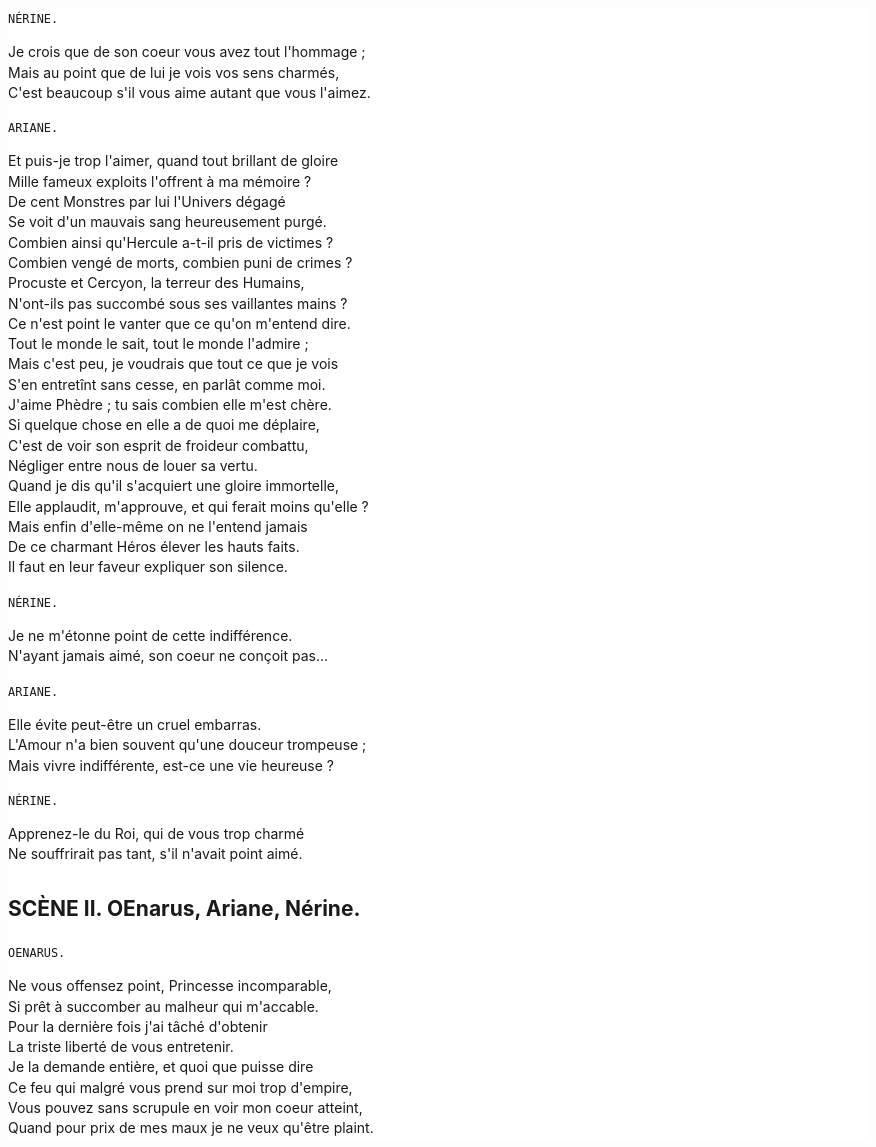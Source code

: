     NÉRINE.
Je crois que de son coeur vous avez tout l'hommage ;  
Mais au point que de lui je vois vos sens charmés,  
C'est beaucoup s'il vous aime autant que vous l'aimez.  

    ARIANE.
Et puis-je trop l'aimer, quand tout brillant de gloire  
Mille fameux exploits l'offrent à ma mémoire ?  
De cent Monstres par lui l'Univers dégagé  
Se voit d'un mauvais sang heureusement purgé.  
Combien ainsi qu'Hercule a-t-il pris de victimes ?  
Combien vengé de morts, combien puni de crimes ?  
Procuste et Cercyon, la terreur des Humains,  
N'ont-ils pas succombé sous ses vaillantes mains ?  
Ce n'est point le vanter que ce qu'on m'entend dire.  
Tout le monde le sait, tout le monde l'admire ;  
Mais c'est peu, je voudrais que tout ce que je vois  
S'en entretînt sans cesse, en parlât comme moi.  
J'aime Phèdre ; tu sais combien elle m'est chère.  
Si quelque chose en elle a de quoi me déplaire,  
C'est de voir son esprit de froideur combattu,  
Négliger entre nous de louer sa vertu.  
Quand je dis qu'il s'acquiert une gloire immortelle,  
Elle applaudit, m'approuve, et qui ferait moins qu'elle ?  
Mais enfin d'elle-même on ne l'entend jamais  
De ce charmant Héros élever les hauts faits.  
Il faut en leur faveur expliquer son silence.  

    NÉRINE.
Je ne m'étonne point de cette indifférence.  
N'ayant jamais aimé, son coeur ne conçoit pas...  

    ARIANE.
Elle évite peut-être un cruel embarras.  
L'Amour n'a bien souvent qu'une douceur trompeuse ;  
Mais vivre indifférente, est-ce une vie heureuse ?  

    NÉRINE.
Apprenez-le du Roi, qui de vous trop charmé  
Ne souffrirait pas tant, s'il n'avait point aimé.  


## SCÈNE II. OEnarus, Ariane, Nérine.

    OENARUS.
Ne vous offensez point, Princesse incomparable,  
Si prêt à succomber au malheur qui m'accable.  
Pour la dernière fois j'ai tâché d'obtenir  
La triste liberté de vous entretenir.  
Je la demande entière, et quoi que puisse dire  
Ce feu qui malgré vous prend sur moi trop d'empire,  
Vous pouvez sans scrupule en voir mon coeur atteint,  
Quand pour prix de mes maux je ne veux qu'être plaint.  
